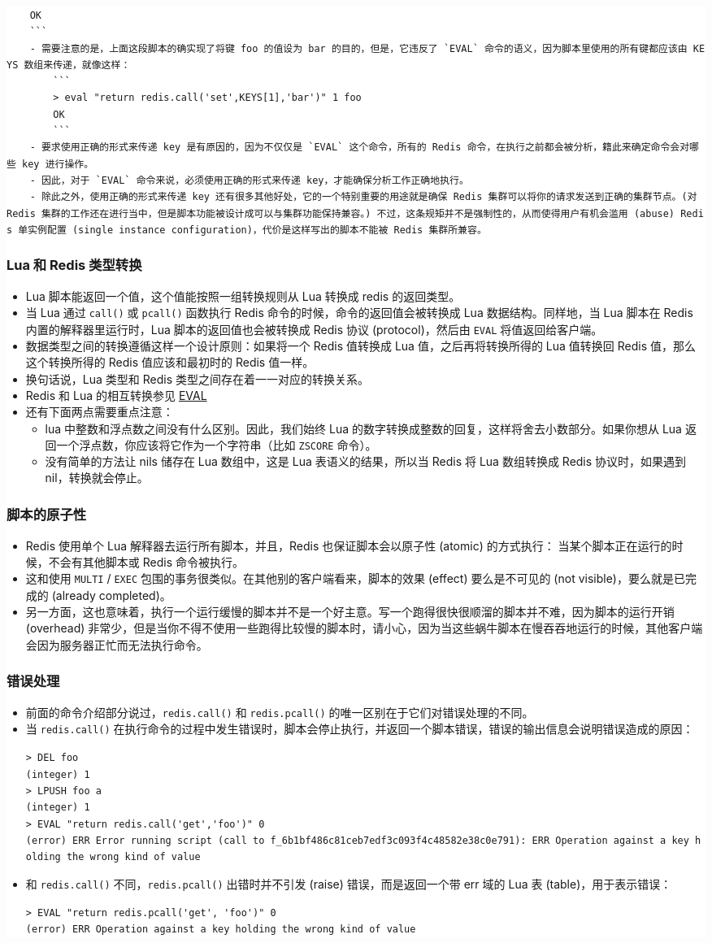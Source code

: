         OK
        ```
        - 需要注意的是，上面这段脚本的确实现了将键 foo 的值设为 bar 的目的，但是，它违反了 `EVAL` 命令的语义，因为脚本里使用的所有键都应该由 KEYS 数组来传递，就像这样：
            ```
            > eval "return redis.call('set',KEYS[1],'bar')" 1 foo
            OK
            ```
        - 要求使用正确的形式来传递 key 是有原因的，因为不仅仅是 `EVAL` 这个命令，所有的 Redis 命令，在执行之前都会被分析，籍此来确定命令会对哪些 key 进行操作。
        - 因此，对于 `EVAL` 命令来说，必须使用正确的形式来传递 key，才能确保分析工作正确地执行。
        - 除此之外，使用正确的形式来传递 key 还有很多其他好处，它的一个特别重要的用途就是确保 Redis 集群可以将你的请求发送到正确的集群节点。(对 Redis 集群的工作还在进行当中，但是脚本功能被设计成可以与集群功能保持兼容。) 不过，这条规矩并不是强制性的，从而使得用户有机会滥用 (abuse) Redis 单实例配置 (single instance configuration)，代价是这样写出的脚本不能被 Redis 集群所兼容。

### Lua 和 Redis 类型转换

- Lua 脚本能返回一个值，这个值能按照一组转换规则从 Lua 转换成 redis 的返回类型。
- 当 Lua 通过 `call()` 或 `pcall()` 函数执行 Redis 命令的时候，命令的返回值会被转换成 Lua 数据结构。同样地，当 Lua 脚本在 Redis 内置的解释器里运行时，Lua 脚本的返回值也会被转换成 Redis 协议 (protocol)，然后由 `EVAL` 将值返回给客户端。
- 数据类型之间的转换遵循这样一个设计原则：如果将一个 Redis 值转换成 Lua 值，之后再将转换所得的 Lua 值转换回 Redis 值，那么这个转换所得的 Redis 值应该和最初时的 Redis 值一样。
- 换句话说，Lua 类型和 Redis 类型之间存在着一一对应的转换关系。
- Redis 和 Lua 的相互转换参见 [EVAL](https://redis.io/commands/eval)
- 还有下面两点需要重点注意：
    - lua 中整数和浮点数之间没有什么区别。因此，我们始终 Lua 的数字转换成整数的回复，这样将舍去小数部分。如果你想从 Lua 返回一个浮点数，你应该将它作为一个字符串（比如 `ZSCORE` 命令）。
    - 没有简单的方法让 nils 储存在 Lua 数组中，这是 Lua 表语义的结果，所以当 Redis 将 Lua 数组转换成 Redis 协议时，如果遇到 nil，转换就会停止。

### 脚本的原子性

- Redis 使用单个 Lua 解释器去运行所有脚本，并且，Redis 也保证脚本会以原子性 (atomic) 的方式执行： 当某个脚本正在运行的时候，不会有其他脚本或 Redis 命令被执行。
- 这和使用 `MULTI` / `EXEC` 包围的事务很类似。在其他别的客户端看来，脚本的效果 (effect) 要么是不可见的 (not visible)，要么就是已完成的 (already completed)。
- 另一方面，这也意味着，执行一个运行缓慢的脚本并不是一个好主意。写一个跑得很快很顺溜的脚本并不难，因为脚本的运行开销 (overhead) 非常少，但是当你不得不使用一些跑得比较慢的脚本时，请小心，因为当这些蜗牛脚本在慢吞吞地运行的时候，其他客户端会因为服务器正忙而无法执行命令。

### 错误处理

- 前面的命令介绍部分说过，`redis.call()` 和 `redis.pcall()` 的唯一区别在于它们对错误处理的不同。
- 当 `redis.call()` 在执行命令的过程中发生错误时，脚本会停止执行，并返回一个脚本错误，错误的输出信息会说明错误造成的原因：
    ```
    > DEL foo
    (integer) 1
    > LPUSH foo a
    (integer) 1
    > EVAL "return redis.call('get','foo')" 0
    (error) ERR Error running script (call to f_6b1bf486c81ceb7edf3c093f4c48582e38c0e791): ERR Operation against a key holding the wrong kind of value
    ```
- 和 `redis.call()` 不同，`redis.pcall()` 出错时并不引发 (raise) 错误，而是返回一个带 err 域的 Lua 表 (table)，用于表示错误：
    ```
    > EVAL "return redis.pcall('get', 'foo')" 0
    (error) ERR Operation against a key holding the wrong kind of value
    ```
